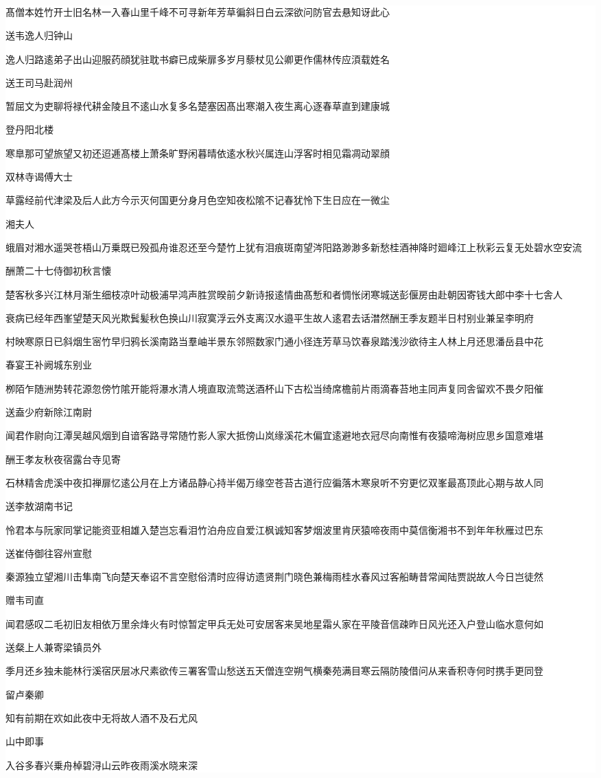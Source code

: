 髙僧本姓竹开士旧名林一入春山里千峰不可寻新年芳草徧斜日白云深欲问防官去悬知讶此心  

送韦逸人归钟山  

逸人归路逺弟子出山迎服药顔犹驻耽书癖已成柴扉多岁月藜杖见公卿更作儒林传应湏载姓名  

送王司马赴润州  

暂屈文为吏聊将禄代耕金陵且不逺山水复多名楚塞因髙出寒潮入夜生离心逐春草直到建康城  

登丹阳北楼  

寒臯那可望旅望又初还迢逓髙楼上萧条旷野闲暮晴依逺水秋兴属连山浮客时相见霜凋动翠顔  

双林寺谒傅大士  

草露经前代津梁及后人此方今示灭何国更分身月色空知夜松隂不记春犹怜下生日应在一微尘  

湘夫人  

蛾眉对湘水遥哭苍梧山万乗既已殁孤舟谁忍还至今楚竹上犹有泪痕斑南望涔阳路渺渺多新愁桂酒神降时廻峰江上秋彩云复无处碧水空安流  

酬萧二十七侍御初秋言懐  

楚客秋多兴江林月渐生细枝凉叶动极浦早鸿声胜赏暌前夕新诗报逺情曲髙慙和者惆怅闭寒城送彭偃房由赴朝因寄钱大郎中李十七舎人  

衰病已经年西峯望楚天风光欺鬂髪秋色换山川寂寞浮云外支离汉水邉平生故人逺君去话澘然酬王季友题半日村别业兼呈李明府  

村映寒原日已斜烟生宻竹早归鸦长溪南路当羣岫半景东邻照数家门通小径连芳草马饮春泉踏浅沙欲待主人林上月还思潘岳县中花  

春宴王补阙城东别业  

栁陌乍随洲势转花源忽傍竹隂开能将瀑水清人境直取流莺送酒杯山下古松当绮席檐前片雨滴春苔地主同声复同舎留欢不畏夕阳催  

送盍少府新除江南尉  

闻君作尉向江潭吴越风烟到自谙客路寻常随竹影人家大抵傍山岚缘溪花木偏宜逺避地衣冠尽向南惟有夜猿啼海树应思乡国意难堪  

酬王孝友秋夜宿露台寺见寄  

石林精舎虎溪中夜扣禅扉忆逺公月在上方诸品静心持半偈万缘空苍苔古道行应徧落木寒泉听不穷更忆双峯最髙顶此心期与故人同  

送李敖湖南书记  

怜君本与阮家同掌记能资亚相雄入楚岂忘看泪竹泊舟应自爱江枫诚知客梦烟波里肯厌猿啼夜雨中莫信衡湘书不到年年秋雁过巴东  

送崔侍御往容州宣慰  

秦源独立望湘川击隼南飞向楚天奉诏不言空慰俗清时应得访遗贤荆门晓色兼梅雨桂水春风过客船畴昔常闻陆贾説故人今日岂徒然  

赠韦司直  

闻君感叹二毛初旧友相依万里余烽火有时惊暂定甲兵无处可安居客来吴地星霜乆家在平陵音信疎昨日风光还入户登山临水意何如  

送粲上人兼寄梁镇员外  

季月还乡独未能林行溪宿厌层冰尺素欲传三署客雪山愁送五天僧连空朔气横秦苑满目寒云隔防陵借问从来香积寺何时携手更同登  

留卢秦卿  

知有前期在欢如此夜中无将故人酒不及石尤风  

山中即事  

入谷多春兴乗舟棹碧浔山云昨夜雨溪水晓来深  
